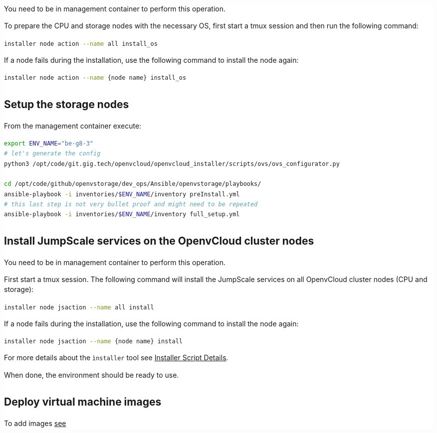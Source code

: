 You need to be in management container to perform this operation.

To prepare the CPU and storage nodes with the necessary OS, first start a tmux session and then run the following command:

```bash
installer node action --name all install_os
```

If a node fails during the installation, use the following command to install the node again:

```bash
installer node action --name {node name} install_os
```

## Setup the storage nodes <a id="storage-nodes"></a>

From the management container execute:

```bash
export ENV_NAME="be-g8-3"
# let's generate the config
python3 /opt/code/git.gig.tech/openvcloud/openvcloud_installer/scripts/ovs/ovs_configurator.py

cd /opt/code/github/openvstorage/dev_ops/Ansible/openvstorage/playbooks/
ansible-playbook -i inventories/$ENV_NAME/inventory preInstall.yml
# this last step is not very bullet proof and might need to be repeated
ansible-playbook -i inventories/$ENV_NAME/inventory full_setup.yml
```

## Install JumpScale services on the OpenvCloud cluster nodes <a id="jumpscale-nodes"></a>

You need to be in management container to perform this operation.

First start a tmux session. The following command will install the JumpScale services on all OpenvCloud cluster nodes \(CPU and storage\):

```bash
installer node jsaction --name all install
```

If a node fails during the installation, use the following command to install the node again:

```bash
installer node jsaction --name {node name} install
```

For more details about the `ìnstaller` tool see [Installer Script Details](installer-script.md).

When done, the environment should be ready to use.

## Deploy virtual machine images <a id="deploy-images"></a>

To add images [see](../../cloudbrokerportal/images.md)

